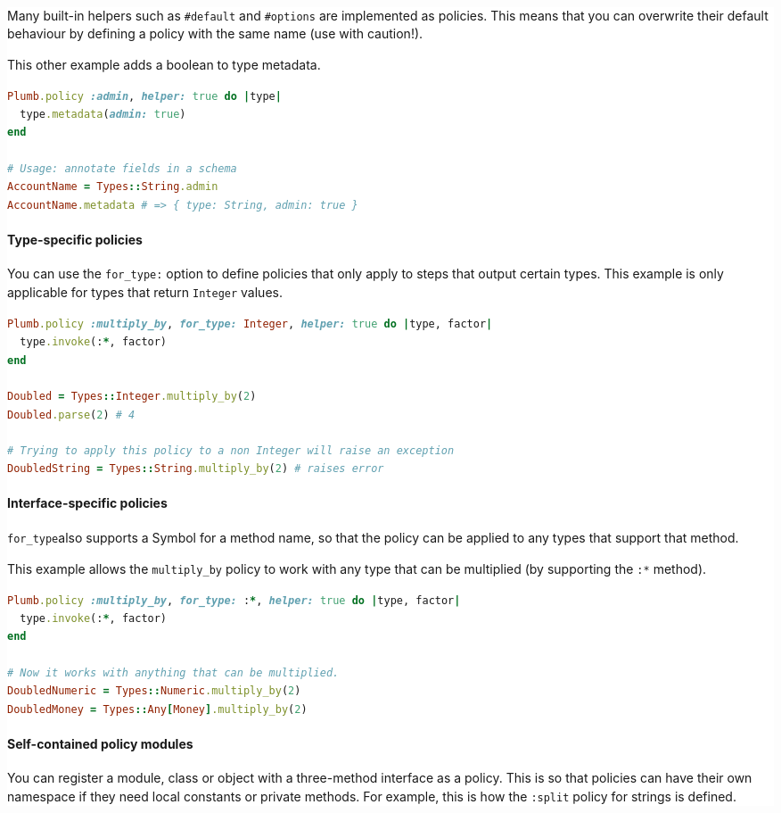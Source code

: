 Many built-in helpers such as `#default` and `#options` are implemented as policies. This means that you can overwrite their default behaviour by defining a policy with the same name (use with caution!).

This other example adds a boolean to type metadata.

```ruby
Plumb.policy :admin, helper: true do |type|
  type.metadata(admin: true)
end

# Usage: annotate fields in a schema
AccountName = Types::String.admin
AccountName.metadata # => { type: String, admin: true }
```

#### Type-specific policies

You can use the `for_type:` option to define policies that only apply to steps that output certain types. This example is only applicable for types that return `Integer` values.

```ruby
Plumb.policy :multiply_by, for_type: Integer, helper: true do |type, factor|
  type.invoke(:*, factor)
end

Doubled = Types::Integer.multiply_by(2)
Doubled.parse(2) # 4

# Trying to apply this policy to a non Integer will raise an exception
DoubledString = Types::String.multiply_by(2) # raises error
```

#### Interface-specific policies

`for_type`also supports a Symbol for a method name, so that the policy can be applied to any types that support that method.

This example allows the `multiply_by` policy to work with any type that can be multiplied (by supporting the `:*` method).

```ruby
Plumb.policy :multiply_by, for_type: :*, helper: true do |type, factor|
  type.invoke(:*, factor)
end

# Now it works with anything that can be multiplied.
DoubledNumeric = Types::Numeric.multiply_by(2)
DoubledMoney = Types::Any[Money].multiply_by(2)
```

#### Self-contained policy modules

You can register a module, class or object with a three-method interface as a policy. This is so that policies can have their own namespace if they need local constants or private methods. For example, this is how the `:split` policy for strings is defined.
